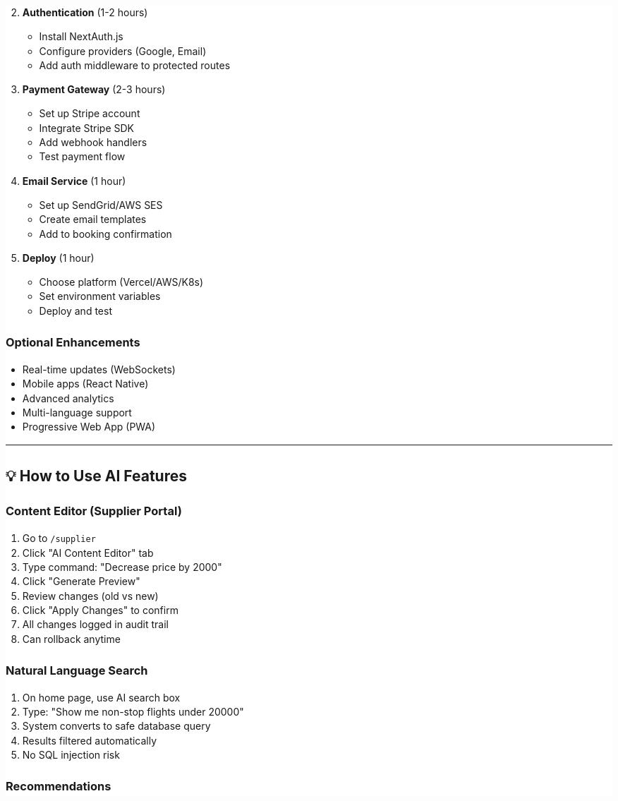 2. **Authentication** (1-2 hours)
   - Install NextAuth.js
   - Configure providers (Google, Email)
   - Add auth middleware to protected routes

3. **Payment Gateway** (2-3 hours)
   - Set up Stripe account
   - Integrate Stripe SDK
   - Add webhook handlers
   - Test payment flow

4. **Email Service** (1 hour)
   - Set up SendGrid/AWS SES
   - Create email templates
   - Add to booking confirmation

5. **Deploy** (1 hour)
   - Choose platform (Vercel/AWS/K8s)
   - Set environment variables
   - Deploy and test

### Optional Enhancements

- Real-time updates (WebSockets)
- Mobile apps (React Native)
- Advanced analytics
- Multi-language support
- Progressive Web App (PWA)

---

## 💡 How to Use AI Features

### Content Editor (Supplier Portal)

1. Go to `/supplier`
2. Click "AI Content Editor" tab
3. Type command: "Decrease price by 2000"
4. Click "Generate Preview"
5. Review changes (old vs new)
6. Click "Apply Changes" to confirm
7. All changes logged in audit trail
8. Can rollback anytime

### Natural Language Search

1. On home page, use AI search box
2. Type: "Show me non-stop flights under 20000"
3. System converts to safe database query
4. Results filtered automatically
5. No SQL injection risk

### Recommendations
